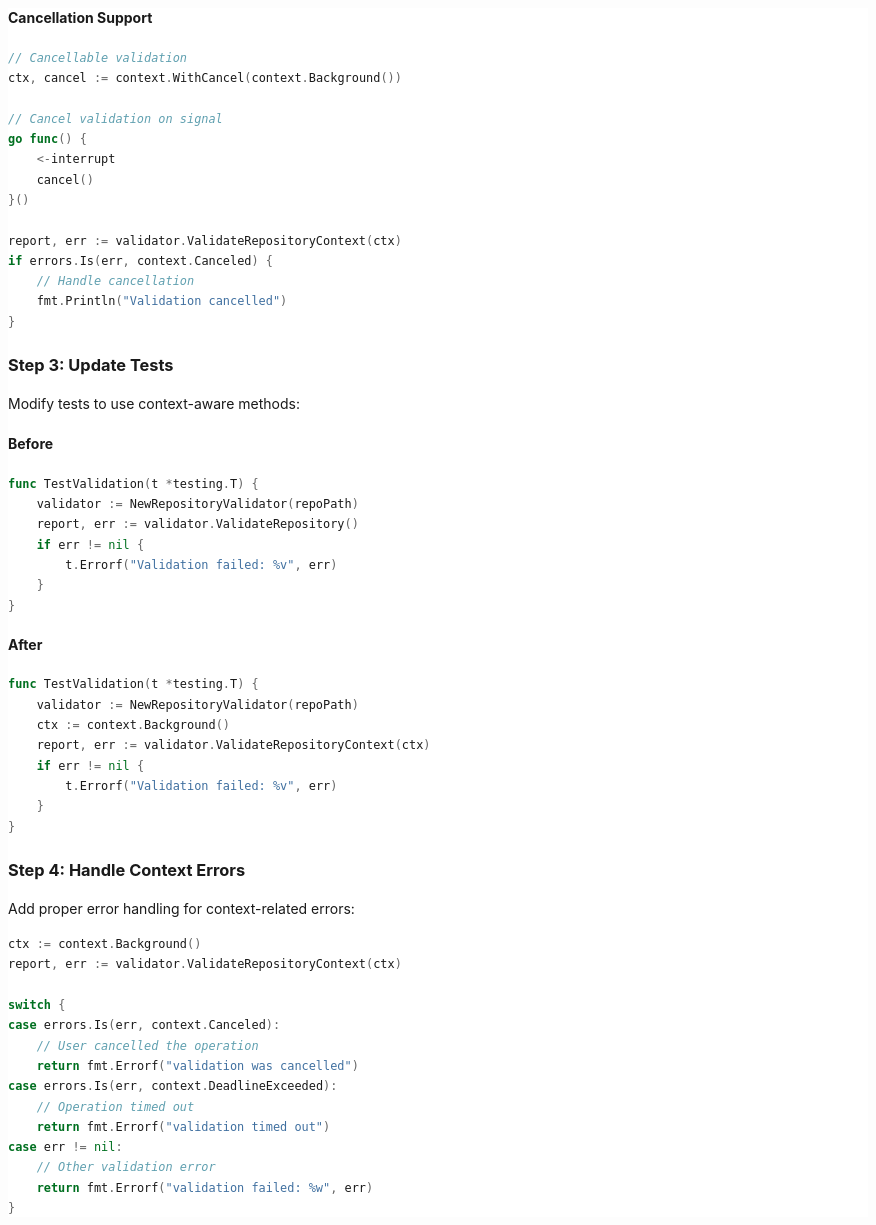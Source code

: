 #### Cancellation Support
```go
// Cancellable validation
ctx, cancel := context.WithCancel(context.Background())

// Cancel validation on signal
go func() {
    <-interrupt
    cancel()
}()

report, err := validator.ValidateRepositoryContext(ctx)
if errors.Is(err, context.Canceled) {
    // Handle cancellation
    fmt.Println("Validation cancelled")
}
```

### Step 3: Update Tests

Modify tests to use context-aware methods:

#### Before
```go
func TestValidation(t *testing.T) {
    validator := NewRepositoryValidator(repoPath)
    report, err := validator.ValidateRepository()
    if err != nil {
        t.Errorf("Validation failed: %v", err)
    }
}
```

#### After
```go
func TestValidation(t *testing.T) {
    validator := NewRepositoryValidator(repoPath)
    ctx := context.Background()
    report, err := validator.ValidateRepositoryContext(ctx)
    if err != nil {
        t.Errorf("Validation failed: %v", err)
    }
}
```

### Step 4: Handle Context Errors

Add proper error handling for context-related errors:

```go
ctx := context.Background()
report, err := validator.ValidateRepositoryContext(ctx)

switch {
case errors.Is(err, context.Canceled):
    // User cancelled the operation
    return fmt.Errorf("validation was cancelled")
case errors.Is(err, context.DeadlineExceeded):
    // Operation timed out
    return fmt.Errorf("validation timed out")
case err != nil:
    // Other validation error
    return fmt.Errorf("validation failed: %w", err)
}

```